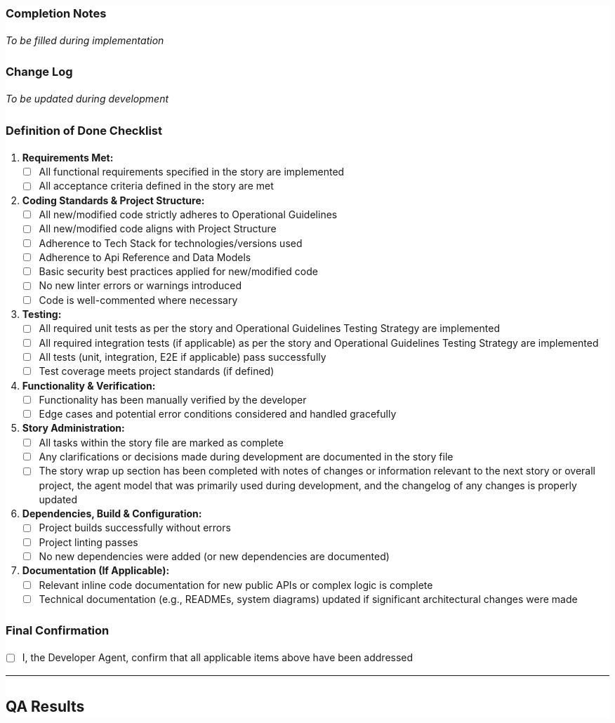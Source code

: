 ### Completion Notes
*To be filled during implementation*

### Change Log
*To be updated during development*

### Definition of Done Checklist

1. **Requirements Met:**
   - [ ] All functional requirements specified in the story are implemented
   - [ ] All acceptance criteria defined in the story are met
2. **Coding Standards & Project Structure:**
   - [ ] All new/modified code strictly adheres to Operational Guidelines
   - [ ] All new/modified code aligns with Project Structure
   - [ ] Adherence to Tech Stack for technologies/versions used
   - [ ] Adherence to Api Reference and Data Models
   - [ ] Basic security best practices applied for new/modified code
   - [ ] No new linter errors or warnings introduced
   - [ ] Code is well-commented where necessary
3. **Testing:**
   - [ ] All required unit tests as per the story and Operational Guidelines Testing Strategy are implemented
   - [ ] All required integration tests (if applicable) as per the story and Operational Guidelines Testing Strategy are implemented
   - [ ] All tests (unit, integration, E2E if applicable) pass successfully
   - [ ] Test coverage meets project standards (if defined)
4. **Functionality & Verification:**
   - [ ] Functionality has been manually verified by the developer
   - [ ] Edge cases and potential error conditions considered and handled gracefully
5. **Story Administration:**
   - [ ] All tasks within the story file are marked as complete
   - [ ] Any clarifications or decisions made during development are documented in the story file
   - [ ] The story wrap up section has been completed with notes of changes or information relevant to the next story or overall project, the agent model that was primarily used during development, and the changelog of any changes is properly updated
6. **Dependencies, Build & Configuration:**
   - [ ] Project builds successfully without errors
   - [ ] Project linting passes
   - [ ] No new dependencies were added (or new dependencies are documented)
7. **Documentation (If Applicable):**
   - [ ] Relevant inline code documentation for new public APIs or complex logic is complete
   - [ ] Technical documentation (e.g., READMEs, system diagrams) updated if significant architectural changes were made

### Final Confirmation
- [ ] I, the Developer Agent, confirm that all applicable items above have been addressed

---

## QA Results
